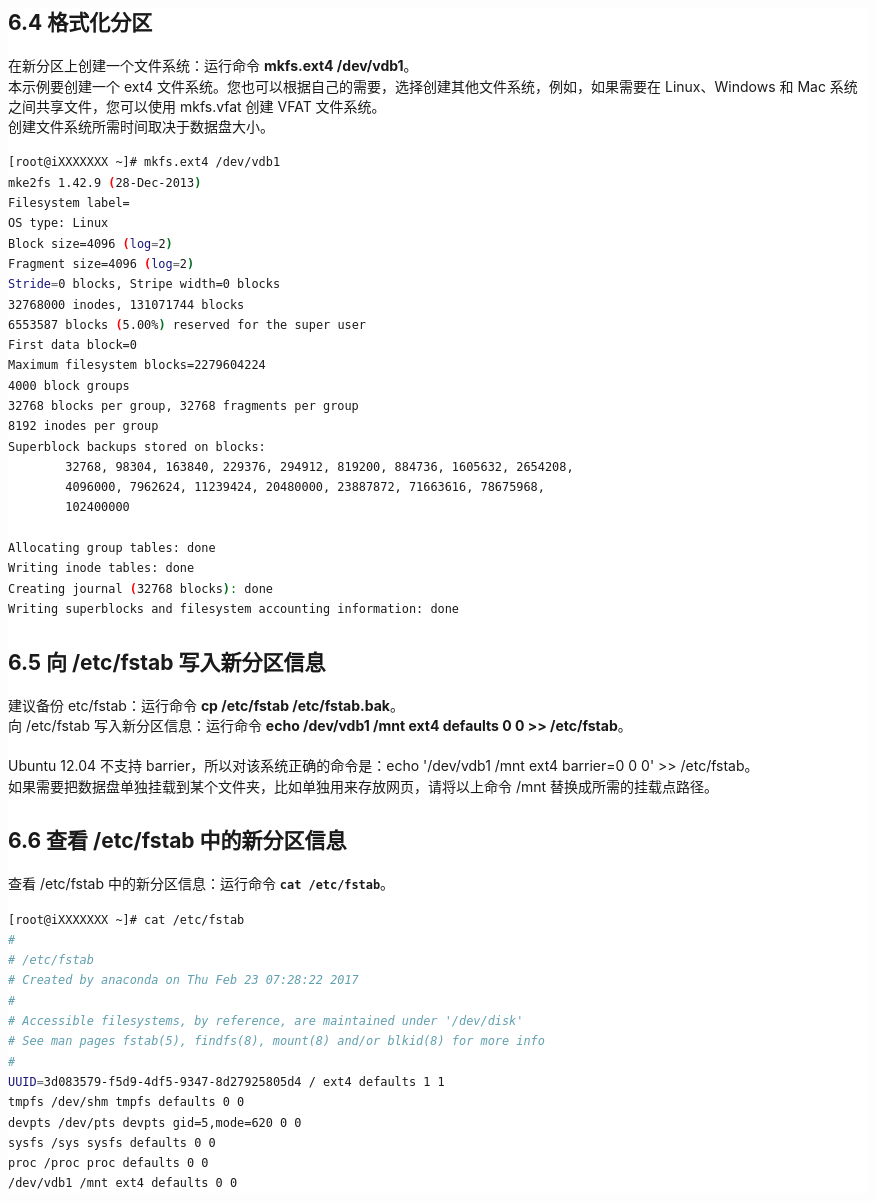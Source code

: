 
<a name="s6bvsl"></a>
## 6.4 格式化分区
在新分区上创建一个文件系统：运行命令 **mkfs.ext4 /dev/vdb1**。<br />本示例要创建一个 ext4 文件系统。您也可以根据自己的需要，选择创建其他文件系统，例如，如果需要在 Linux、Windows 和 Mac 系统之间共享文件，您可以使用 mkfs.vfat 创建 VFAT 文件系统。<br />创建文件系统所需时间取决于数据盘大小。
```bash
[root@iXXXXXXX ~]# mkfs.ext4 /dev/vdb1
mke2fs 1.42.9 (28-Dec-2013)
Filesystem label=
OS type: Linux
Block size=4096 (log=2)
Fragment size=4096 (log=2)
Stride=0 blocks, Stripe width=0 blocks
32768000 inodes, 131071744 blocks
6553587 blocks (5.00%) reserved for the super user
First data block=0
Maximum filesystem blocks=2279604224
4000 block groups
32768 blocks per group, 32768 fragments per group
8192 inodes per group
Superblock backups stored on blocks: 
        32768, 98304, 163840, 229376, 294912, 819200, 884736, 1605632, 2654208, 
        4096000, 7962624, 11239424, 20480000, 23887872, 71663616, 78675968, 
        102400000

Allocating group tables: done                            
Writing inode tables: done                            
Creating journal (32768 blocks): done
Writing superblocks and filesystem accounting information: done
```


<a name="uofuye"></a>
## 6.5 向 /etc/fstab 写入新分区信息
建议备份 etc/fstab：运行命令 **cp /etc/fstab /etc/fstab.bak**。<br />向 /etc/fstab 写入新分区信息：运行命令 **echo /dev/vdb1 /mnt ext4 defaults 0 0 >> /etc/fstab**。<br />
<br />Ubuntu 12.04 不支持 barrier，所以对该系统正确的命令是：echo '/dev/vdb1 /mnt ext4 barrier=0 0 0' >> /etc/fstab。<br />如果需要把数据盘单独挂载到某个文件夹，比如单独用来存放网页，请将以上命令 /mnt 替换成所需的挂载点路径。<br />

<a name="limgwg"></a>
## 6.6 查看 /etc/fstab 中的新分区信息
查看 /etc/fstab 中的新分区信息：运行命令 **`cat /etc/fstab`**。
```bash
[root@iXXXXXXX ~]# cat /etc/fstab
#
# /etc/fstab
# Created by anaconda on Thu Feb 23 07:28:22 2017
#
# Accessible filesystems, by reference, are maintained under '/dev/disk'
# See man pages fstab(5), findfs(8), mount(8) and/or blkid(8) for more info
#
UUID=3d083579-f5d9-4df5-9347-8d27925805d4 / ext4 defaults 1 1
tmpfs /dev/shm tmpfs defaults 0 0
devpts /dev/pts devpts gid=5,mode=620 0 0
sysfs /sys sysfs defaults 0 0
proc /proc proc defaults 0 0
/dev/vdb1 /mnt ext4 defaults 0 0
```
